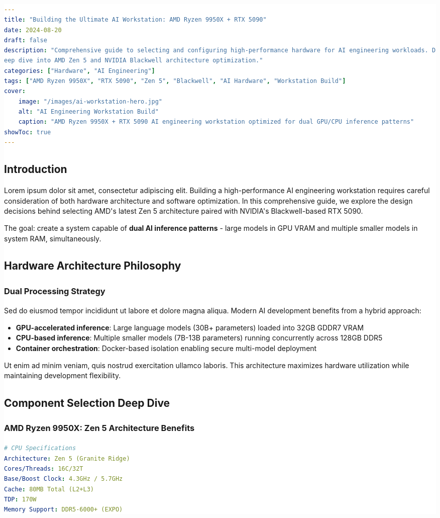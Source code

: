 ```yaml
---
title: "Building the Ultimate AI Workstation: AMD Ryzen 9950X + RTX 5090"
date: 2024-08-20
draft: false
description: "Comprehensive guide to selecting and configuring high-performance hardware for AI engineering workloads. Deep dive into AMD Zen 5 and NVIDIA Blackwell architecture optimization."
categories: ["Hardware", "AI Engineering"]
tags: ["AMD Ryzen 9950X", "RTX 5090", "Zen 5", "Blackwell", "AI Hardware", "Workstation Build"]
cover:
    image: "/images/ai-workstation-hero.jpg"
    alt: "AI Engineering Workstation Build"
    caption: "AMD Ryzen 9950X + RTX 5090 AI engineering workstation optimized for dual GPU/CPU inference patterns"
showToc: true
---
```


## Introduction

Lorem ipsum dolor sit amet, consectetur adipiscing elit. Building a high-performance AI engineering workstation requires careful consideration of both hardware architecture and software optimization. In this comprehensive guide, we explore the design decisions behind selecting AMD's latest Zen 5 architecture paired with NVIDIA's Blackwell-based RTX 5090.

The goal: create a system capable of **dual AI inference patterns** - large models in GPU VRAM and multiple smaller models in system RAM, simultaneously.

## Hardware Architecture Philosophy

### Dual Processing Strategy

Sed do eiusmod tempor incididunt ut labore et dolore magna aliqua. Modern AI development benefits from a hybrid approach:

- **GPU-accelerated inference**: Large language models (30B+ parameters) loaded into 32GB GDDR7 VRAM
- **CPU-based inference**: Multiple smaller models (7B-13B parameters) running concurrently across 128GB DDR5
- **Container orchestration**: Docker-based isolation enabling secure multi-model deployment

Ut enim ad minim veniam, quis nostrud exercitation ullamco laboris. This architecture maximizes hardware utilization while maintaining development flexibility.

## Component Selection Deep Dive

### AMD Ryzen 9950X: Zen 5 Architecture Benefits

```yaml
# CPU Specifications
Architecture: Zen 5 (Granite Ridge)
Cores/Threads: 16C/32T
Base/Boost Clock: 4.3GHz / 5.7GHz
Cache: 80MB Total (L2+L3)
TDP: 170W
Memory Support: DDR5-6000+ (EXPO)
```
